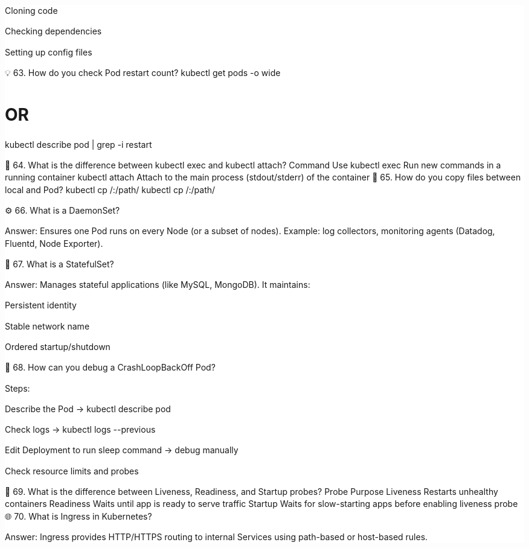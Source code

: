 Cloning code

Checking dependencies

Setting up config files

💡 63. How do you check Pod restart count?
kubectl get pods -o wide
# OR
kubectl describe pod <pod-name> | grep -i restart

🧱 64. What is the difference between kubectl exec and kubectl attach?
Command	Use
kubectl exec	Run new commands in a running container
kubectl attach	Attach to the main process (stdout/stderr) of the container
🧰 65. How do you copy files between local and Pod?
kubectl cp <local-file> <namespace>/<pod-name>:/path/
kubectl cp <namespace>/<pod-name>:/path/ <local-dir>

⚙️ 66. What is a DaemonSet?

Answer:
Ensures one Pod runs on every Node (or a subset of nodes).
Example: log collectors, monitoring agents (Datadog, Fluentd, Node Exporter).

🧩 67. What is a StatefulSet?

Answer:
Manages stateful applications (like MySQL, MongoDB).
It maintains:

Persistent identity

Stable network name

Ordered startup/shutdown

💾 68. How can you debug a CrashLoopBackOff Pod?

Steps:

Describe the Pod → kubectl describe pod <name>

Check logs → kubectl logs <pod> --previous

Edit Deployment to run sleep command → debug manually

Check resource limits and probes

🧱 69. What is the difference between Liveness, Readiness, and Startup probes?
Probe	Purpose
Liveness	Restarts unhealthy containers
Readiness	Waits until app is ready to serve traffic
Startup	Waits for slow-starting apps before enabling liveness probe
🌐 70. What is Ingress in Kubernetes?

Answer:
Ingress provides HTTP/HTTPS routing to internal Services using path-based or host-based rules.
